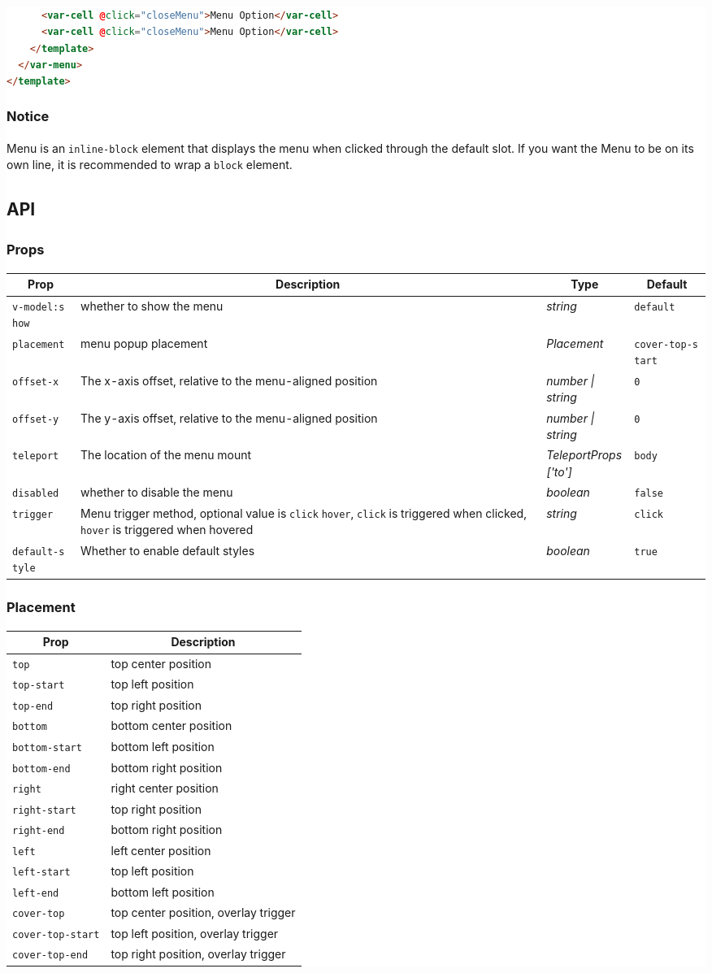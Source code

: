 ```html
      <var-cell @click="closeMenu">Menu Option</var-cell>
      <var-cell @click="closeMenu">Menu Option</var-cell>
    </template>
  </var-menu>
</template>
```

### Notice

Menu is an `inline-block` element that displays the menu when clicked through the default slot.
If you want the Menu to be on its own line, 
it is recommended to wrap a `block` element.

## API

### Props

| Prop              | Description                                                 | Type              | Default |
| ------- |-------------------------------------------------------------|----------------------| --- |
| `v-model:show` | whether to show the menu                                    | _string_             | `default` |
| `placement` | menu popup placement                                        | _Placement_          | `cover-top-start` |
| `offset-x` | The x-axis offset, relative to the menu-aligned position    | _number \| string_ | `0` |
| `offset-y` | The y-axis offset, relative to the menu-aligned position    | _number \| string_ | `0` |
| `teleport` | The location of the menu mount                                                     | _TeleportProps['to']_ | `body` |
| `disabled` | whether to disable the menu                                                      | _boolean_            | `false` |
| `trigger` | Menu trigger method, optional value is `click` `hover`, `click` is triggered when clicked, `hover` is triggered when hovered | _string_  | `click` |
| `default-style` | Whether to enable default styles  | _boolean_ | `true` |

### Placement

| Prop | Description                             |
| ------- |-----------------------------------------|
| `top` | top center position                     |
| `top-start` | top left position                       |
| `top-end` | top right position                      |
| `bottom` | bottom center position                  |
| `bottom-start` | bottom left position                    |
| `bottom-end` | bottom right position                   |
| `right` | right center position                   |
| `right-start` | top right position                      |
| `right-end` | bottom right position                   |
| `left` | left center position                    |
| `left-start` | top left position                       |
| `left-end` | bottom left position                    |
| `cover-top` | top center position, overlay trigger    |
| `cover-top-start` | top left position, overlay trigger      |
| `cover-top-end` | top right position, overlay trigger     |